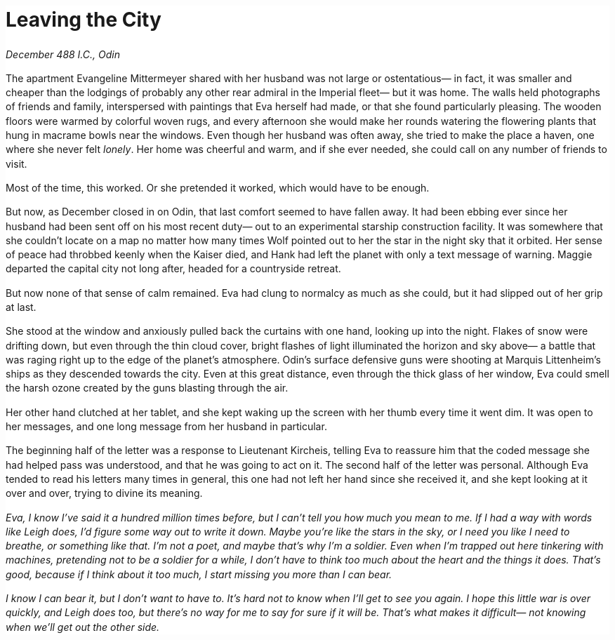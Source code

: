 # Leaving the City

*December 488 I\.C\., Odin*

The apartment Evangeline Mittermeyer shared with her husband was not large or ostentatious— in fact, it was smaller and cheaper than the lodgings of probably any other rear admiral in the Imperial fleet— but it was home\. The walls held photographs of friends and family, interspersed with paintings that Eva herself had made, or that she found particularly pleasing\. The wooden floors were warmed by colorful woven rugs, and every afternoon she would make her rounds watering the flowering plants that hung in macrame bowls near the windows\. Even though her husband was often away, she tried to make the place a haven, one where she never felt *lonely*\. Her home was cheerful and warm, and if she ever needed, she could call on any number of friends to visit\. 

Most of the time, this worked\. Or she pretended it worked, which would have to be enough\.

But now, as December closed in on Odin, that last comfort seemed to have fallen away\. It had been ebbing ever since her husband had been sent off on his most recent duty— out to an experimental starship construction facility\. It was somewhere that she couldn’t locate on a map no matter how many times Wolf pointed out to her the star in the night sky that it orbited\. Her sense of peace had throbbed keenly when the Kaiser died, and Hank had left the planet with only a text message of warning\. Maggie departed the capital city not long after, headed for a countryside retreat\. 

But now none of that sense of calm remained\. Eva had clung to normalcy as much as she could, but it had slipped out of her grip at last\.

She stood at the window and anxiously pulled back the curtains with one hand, looking up into the night\. Flakes of snow were drifting down, but even through the thin cloud cover, bright flashes of light illuminated the horizon and sky above— a battle that was raging right up to the edge of the planet’s atmosphere\. Odin’s surface defensive guns were shooting at Marquis Littenheim’s ships as they descended towards the city\. Even at this great distance, even through the thick glass of her window, Eva could smell the harsh ozone created by the guns blasting through the air\. 

Her other hand clutched at her tablet, and she kept waking up the screen with her thumb every time it went dim\. It was open to her messages, and one long message from her husband in particular\.

The beginning half of the letter was a response to Lieutenant Kircheis, telling Eva to reassure him that the coded message she had helped pass was understood, and that he was going to act on it\. The second half of the letter was personal\. Although Eva tended to read his letters many times in general, this one had not left her hand since she received it, and she kept looking at it over and over, trying to divine its meaning\.

*Eva, I know I’ve said it a hundred million times before, but I can’t tell you how much you mean to me\. If I had a way with words like Leigh does, I’d figure some way out to write it down\. Maybe you’re like the stars in the sky, or I need you like I need to breathe, or something like that\. I’m not a poet, and maybe that’s why I’m a soldier\. Even when I’m trapped out here tinkering with machines, pretending not to be a soldier for a while, I don’t have to think too much about the heart and the things it does\. That’s good, because if I think about it too much, I start missing you more than I can bear\.*

*I know I can bear it, but I don’t want to have to\. It’s hard not to know when I’ll get to see you again\. I hope this little war is over quickly, and Leigh does too, but there’s no way for me to say for sure if it will be\. That’s what makes it difficult— not knowing when we’ll get out the other side\.*
